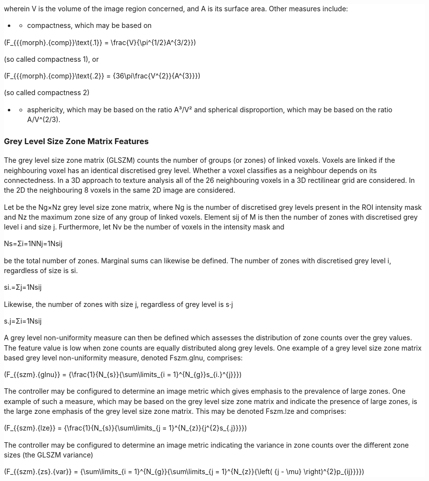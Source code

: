 wherein V is the volume of the image region concerned, and A is its surface area. Other measures include:


- - compactness, which may be based on

\(F_{{{morph}.{comp}}\text{.1}} = \frac{V}{\pi^{1/2}A^{3/2}}\)

(so called compactness 1), or

\(F_{{{morph}.{comp}}\text{.2}} = {36\pi\frac{V^{2}}{A^{3}}}\)

(so called compactness 2)


- - asphericity, which may be based on the ratio A³/V² and spherical
    disproportion, which may be based on the ratio A/V^(2/3).

### Grey Level Size Zone Matrix Features

The grey level size zone matrix (GLSZM) counts the number of groups (or zones) of linked voxels. Voxels are linked if the neighbouring voxel has an identical discretised grey level. Whether a voxel classifies as a neighbour depends on its connectedness. In a 3D approach to texture analysis all of the 26 neighbouring voxels in a 3D rectilinear grid are considered. In the 2D the neighbouring 8 voxels in the same 2D image are considered.

Let  be the Ng×Nz grey level size zone matrix, where Ng is the number of discretised grey levels present in the ROI intensity mask and Nz the maximum zone size of any group of linked voxels. Element sij of M is then the number of zones with discretised grey level i and size j. Furthermore, let Nv be the number of voxels in the intensity mask and

Ns=Σi=1NNj=1Nsij

be the total number of zones. Marginal sums can likewise be defined. The number of zones with discretised grey level i, regardless of size is si.

si.=Σj=1Nsij

Likewise, the number of zones with size j, regardless of grey level is s·j

s.j=Σi=1Nsij

A grey level non-uniformity measure can then be defined which assesses the distribution of zone counts over the grey values. The feature value is low when zone counts are equally distributed along grey levels. One example of a grey level size zone matrix based grey level non-uniformity measure, denoted Fszm.glnu, comprises:

\(F_{{szm}.{glnu}} = {\frac{1}{N_{s}}{\sum\limits_{i = 1}^{N_{g}}s_{i.}^{j}}}\)

The controller may be configured to determine an image metric which gives emphasis to the prevalence of large zones. One example of such a measure, which may be based on the grey level size zone matrix and indicate the presence of large zones, is the large zone emphasis of the grey level size zone matrix. This may be denoted Fszm.lze and comprises:

\(F_{{szm}.{lze}} = {\frac{1}{N_{s}}{\sum\limits_{j = 1}^{N_{z}}{j^{2}s_{.j}}}}\)

The controller may be configured to determine an image metric indicating the variance in zone counts over the different zone sizes (the GLSZM variance)

\(F_{{szm}.{zs}.{var}} = {\sum\limits_{i = 1}^{N_{g}}{\sum\limits_{j = 1}^{N_{z}}{\left( {j - \mu} \right)^{2}p_{ij}}}}\)
